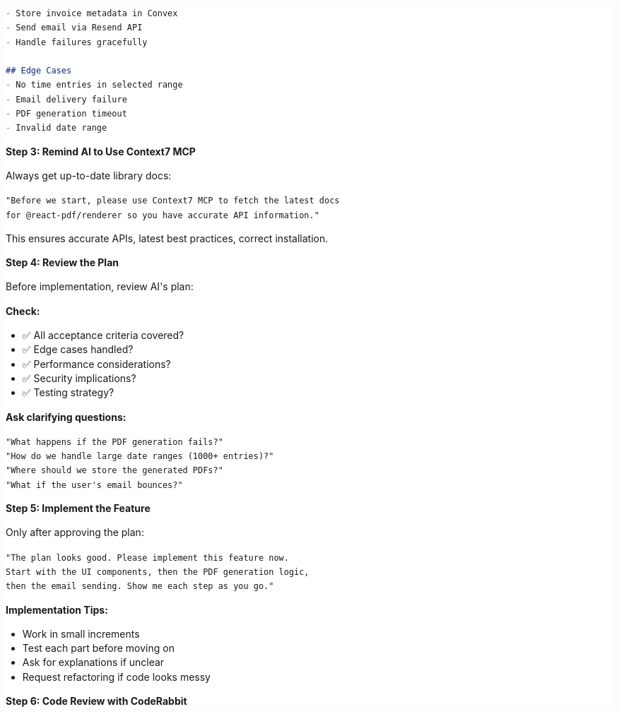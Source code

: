```markdown
- Store invoice metadata in Convex
- Send email via Resend API
- Handle failures gracefully

## Edge Cases
- No time entries in selected range
- Email delivery failure
- PDF generation timeout
- Invalid date range
```

**Step 3: Remind AI to Use Context7 MCP**

Always get up-to-date library docs:
```
"Before we start, please use Context7 MCP to fetch the latest docs 
for @react-pdf/renderer so you have accurate API information."
```

This ensures accurate APIs, latest best practices, correct installation.

**Step 4: Review the Plan**

Before implementation, review AI's plan:

**Check:**
- ✅ All acceptance criteria covered?
- ✅ Edge cases handled?
- ✅ Performance considerations?
- ✅ Security implications?
- ✅ Testing strategy?

**Ask clarifying questions:**
```
"What happens if the PDF generation fails?"
"How do we handle large date ranges (1000+ entries)?"
"Where should we store the generated PDFs?"
"What if the user's email bounces?"
```

**Step 5: Implement the Feature**

Only after approving the plan:
```
"The plan looks good. Please implement this feature now.
Start with the UI components, then the PDF generation logic,
then the email sending. Show me each step as you go."
```

**Implementation Tips:**
- Work in small increments
- Test each part before moving on
- Ask for explanations if unclear
- Request refactoring if code looks messy

**Step 6: Code Review with CodeRabbit**

